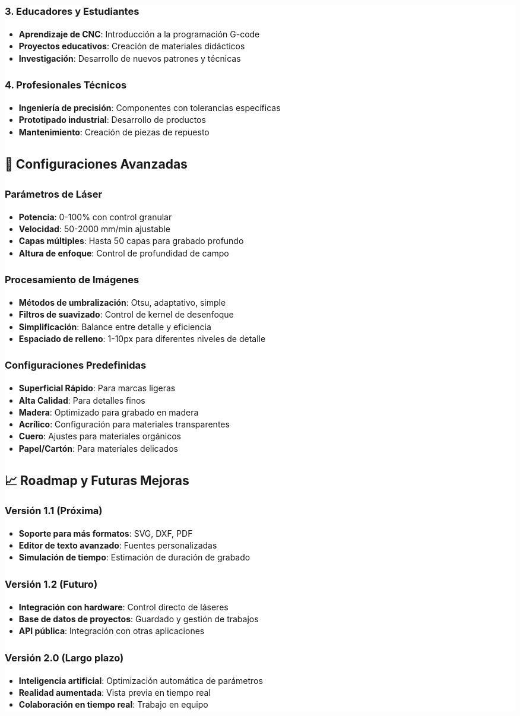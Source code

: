 ### **3. Educadores y Estudiantes**
- **Aprendizaje de CNC**: Introducción a la programación G-code
- **Proyectos educativos**: Creación de materiales didácticos
- **Investigación**: Desarrollo de nuevos patrones y técnicas

### **4. Profesionales Técnicos**
- **Ingeniería de precisión**: Componentes con tolerancias específicas
- **Prototipado industrial**: Desarrollo de productos
- **Mantenimiento**: Creación de piezas de repuesto

## 🔧 **Configuraciones Avanzadas**

### **Parámetros de Láser**
- **Potencia**: 0-100% con control granular
- **Velocidad**: 50-2000 mm/min ajustable
- **Capas múltiples**: Hasta 50 capas para grabado profundo
- **Altura de enfoque**: Control de profundidad de campo

### **Procesamiento de Imágenes**
- **Métodos de umbralización**: Otsu, adaptativo, simple
- **Filtros de suavizado**: Control de kernel de desenfoque
- **Simplificación**: Balance entre detalle y eficiencia
- **Espaciado de relleno**: 1-10px para diferentes niveles de detalle

### **Configuraciones Predefinidas**
- **Superficial Rápido**: Para marcas ligeras
- **Alta Calidad**: Para detalles finos
- **Madera**: Optimizado para grabado en madera
- **Acrílico**: Configuración para materiales transparentes
- **Cuero**: Ajustes para materiales orgánicos
- **Papel/Cartón**: Para materiales delicados

## 📈 **Roadmap y Futuras Mejoras**

### **Versión 1.1 (Próxima)**
- **Soporte para más formatos**: SVG, DXF, PDF
- **Editor de texto avanzado**: Fuentes personalizadas
- **Simulación de tiempo**: Estimación de duración de grabado

### **Versión 1.2 (Futuro)**
- **Integración con hardware**: Control directo de láseres
- **Base de datos de proyectos**: Guardado y gestión de trabajos
- **API pública**: Integración con otras aplicaciones

### **Versión 2.0 (Largo plazo)**
- **Inteligencia artificial**: Optimización automática de parámetros
- **Realidad aumentada**: Vista previa en tiempo real
- **Colaboración en tiempo real**: Trabajo en equipo
